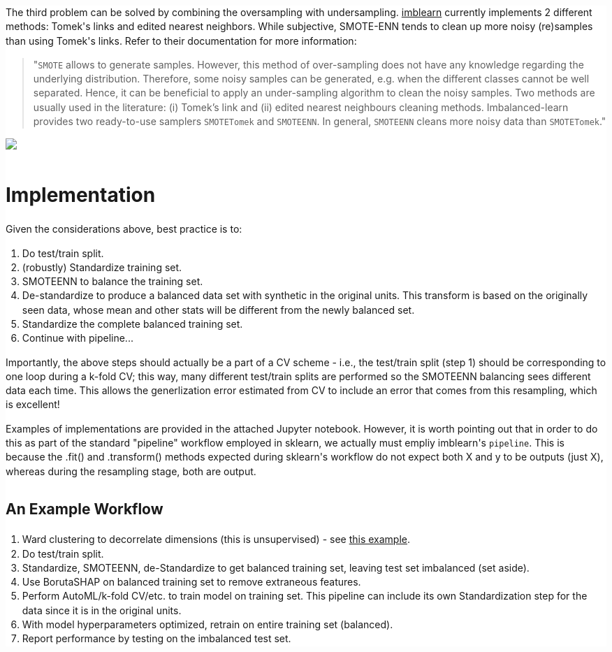 The third problem can be solved by combining the oversampling with undersampling.  [imblearn](https://imbalanced-learn.org/stable/combine.html#combine) currently implements 2 different methods: Tomek's links and edited nearest neighbors.  While subjective, SMOTE-ENN tends to clean up more noisy (re)samples than using Tomek's links.  Refer to their documentation for more information:

> "`SMOTE` allows to generate samples. However, this method of over-sampling does not have any knowledge regarding the underlying distribution. Therefore, some noisy samples can be generated, e.g. when the different classes cannot be well separated. Hence, it can be beneficial to apply an under-sampling algorithm to clean the noisy samples. Two methods are usually used in the literature: (i) Tomek’s link and (ii) edited nearest neighbours cleaning methods. Imbalanced-learn provides two ready-to-use samplers `SMOTETomek` and `SMOTEENN`. In general, `SMOTEENN` cleans more noisy data than `SMOTETomek`."

<a href="https://imbalanced-learn.org/stable/combine.html#combine"><img style="float: center" src="imblearn_smoteenn.png" width=600px></a>

# Implementation

Given the considerations above, best practice is to:

1. Do test/train split.
2. (robustly) Standardize training set.
3. SMOTEENN to balance the training set.
4. De-standardize to produce a balanced data set with synthetic in the original units.  This transform is based on the originally seen data, whose mean and other stats will be different from the newly balanced set.
5. Standardize the complete balanced training set.
6. Continue with pipeline...

Importantly, the above steps should actually be a part of a CV scheme - i.e., the test/train split (step 1) should be corresponding to one loop during a k-fold CV; this way, many different test/train splits are performed so the SMOTEENN balancing sees different data each time.  This allows the generlization error estimated from CV to include an error that comes from this resampling, which is excellent!

Examples of implementations are provided in the attached Jupyter notebook.  However, it is worth pointing out that in order to do this as part of the standard "pipeline" workflow employed in sklearn, we actually must empliy imblearn's `pipeline`.  This is because the .fit() and .transform() methods expected during sklearn's workflow do not expect both X and y to be outputs (just X), whereas during the resampling stage, both are output.

## An Example Workflow
1. Ward clustering to decorrelate dimensions (this is unsupervised) - see [this example](/examples/borutashap/).
2. Do test/train split.
3. Standardize, SMOTEENN, de-Standardize to get balanced training set, leaving test set imbalanced (set aside).
4. Use BorutaSHAP on balanced training set to remove extraneous features.
5. Perform AutoML/k-fold CV/etc. to train model on training set.  This pipeline can include its own Standardization step for the data since it is in the original units.
6. With model hyperparameters optimized, retrain on entire training set (balanced).
7. Report performance by testing on the imbalanced test set.
